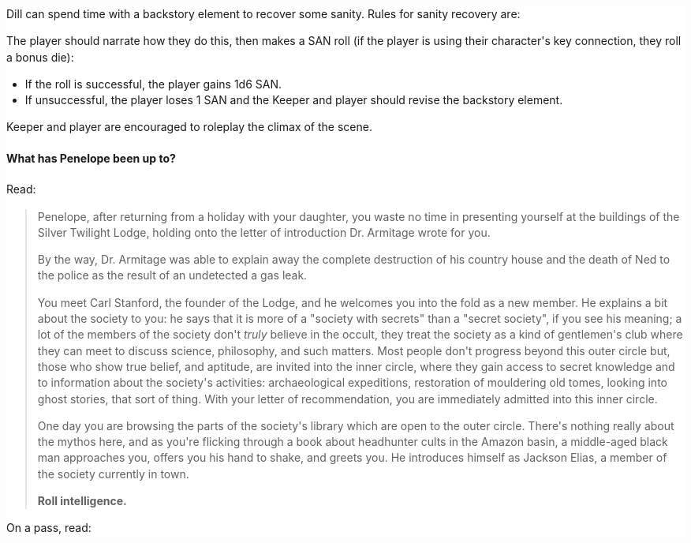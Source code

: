 Dill can spend time with a backstory element to recover some sanity.
Rules for sanity recovery are:

<aside class="highlight">

The player should narrate how they do this, then makes a SAN roll (if
the player is using their character's key connection, they roll a
bonus die):

- If the roll is successful, the player gains 1d6 SAN.
- If unsuccessful, the player loses 1 SAN and the Keeper and player
  should revise the backstory element.

Keeper and player are encouraged to roleplay the climax of the scene.

</aside>

#### What has Penelope been up to?

Read:

> Penelope, after returning from a holiday with your daughter, you
> waste no time in presenting yourself at the buildings of the Silver
> Twilight Lodge, holding onto the letter of introduction Dr. Armitage
> wrote for you.
>
> By the way, Dr. Armitage was able to explain away the complete
> destruction of his country house and the death of Ned to the police
> as the result of an undetected a gas leak.
>
> You meet Carl Stanford, the founder of the Lodge, and he welcomes
> you into the fold as a new member.  He explains a bit about the
> society to you: he says that it is more of a "society with secrets"
> than a "secret society", if you see his meaning; a lot of the
> members of the society don't *truly* believe in the occult, they
> treat the society as a kind of gentlemen's club where they can meet
> to discuss science, philosophy, and such matters.  Most people don't
> progress beyond this outer circle but, those who show true belief,
> and aptitude, are invited into the inner circle, where they gain
> access to secret knowledge and to information about the society's
> activities: archaeological expeditions, restoration of mouldering
> old tomes, looking into ghost stories, that sort of thing.  With
> your letter of recommendation, you are immediately admitted into
> this inner circle.
>
> One day you are browsing the parts of the society's library which
> are open to the outer circle.  There's nothing really about the
> mythos here, and as you're flicking through a book about headhunter
> cults in the Amazon basin, a middle-aged black man approaches you,
> offers you his hand to shake, and greets you.  He introduces himself
> as Jackson Elias, a member of the society currently in town.
>
> **Roll intelligence.**

On a pass, read:
